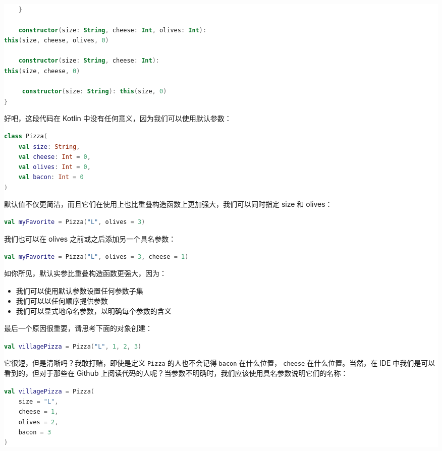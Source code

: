 ```kotlin
    }
    
    constructor(size: String, cheese: Int, olives: Int):
this(size, cheese, olives, 0)
    
    constructor(size: String, cheese: Int):
this(size, cheese, 0)
 
     constructor(size: String): this(size, 0)
}
```

好吧，这段代码在 Kotlin 中没有任何意义，因为我们可以使用默认参数：

```kotlin
class Pizza(
    val size: String,
    val cheese: Int = 0,
    val olives: Int = 0,
    val bacon: Int = 0
)
```

默认值不仅更简洁，而且它们在使用上也比重叠构造函数上更加强大，我们可以同时指定 size 和 olives：

```kotlin
val myFavorite = Pizza("L", olives = 3)
```

我们也可以在 olives 之前或之后添加另一个具名参数：

```kotlin
val myFavorite = Pizza("L", olives = 3, cheese = 1)
```

如你所见，默认实参比重叠构造函数更强大，因为：

* 我们可以使用默认参数设置任何参数子集
* 我们可以以任何顺序提供参数
* 我们可以显式地命名参数，以明确每个参数的含义

最后一个原因很重要，请思考下面的对象创建：

```kotlin
val villagePizza = Pizza("L", 1, 2, 3)
```

它很短，但是清晰吗？我敢打赌，即使是定义 `Pizza` 的人也不会记得 `bacon` 在什么位置， `cheese` 在什么位置。当然，在 IDE 中我们是可以看到的，但对于那些在 Github 上阅读代码的人呢？当参数不明确时，我们应该使用具名参数说明它们的名称：

```kotlin
val villagePizza = Pizza(
    size = "L",
    cheese = 1,
    olives = 2,
    bacon = 3
)
```
